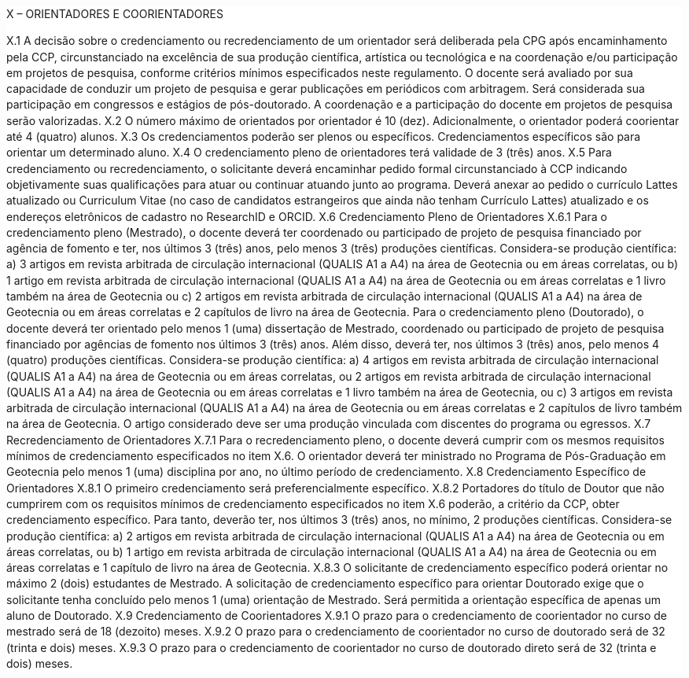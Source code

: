 X – ORIENTADORES E COORIENTADORES

X.1 A decisão sobre o credenciamento ou recredenciamento de um orientador será deliberada pela CPG após encaminhamento pela CCP, circunstanciado na excelência de sua produção científica, artística ou tecnológica e na coordenação e/ou participação em projetos de pesquisa, conforme critérios mínimos especificados neste regulamento.
O docente será avaliado por sua capacidade de conduzir um projeto de pesquisa e gerar publicações em periódicos com arbitragem. Será considerada sua participação em congressos e estágios de pós-doutorado. A coordenação e a participação do docente em projetos de pesquisa serão valorizadas.
X.2 O número máximo de orientados por orientador é 10 (dez). Adicionalmente, o orientador poderá coorientar até 4 (quatro) alunos.
X.3 Os credenciamentos poderão ser plenos ou específicos. Credenciamentos específicos são para orientar um determinado aluno.
X.4 O credenciamento pleno de orientadores terá validade de 3 (três) anos.
X.5 Para credenciamento ou recredenciamento, o solicitante deverá encaminhar pedido formal circunstanciado à CCP indicando objetivamente suas qualificações para atuar ou continuar atuando junto ao programa. Deverá anexar ao pedido o currículo Lattes atualizado ou Curriculum Vitae (no caso de candidatos estrangeiros que ainda não tenham Currículo Lattes) atualizado e os endereços eletrônicos de cadastro no ResearchID e ORCID.
X.6 Credenciamento Pleno de Orientadores
X.6.1 Para o credenciamento pleno (Mestrado), o docente deverá ter coordenado ou participado de projeto de pesquisa financiado por agência de fomento e ter, nos últimos 3 (três) anos, pelo menos 3 (três) produções científicas. Considera-se produção científica: a) 3 artigos em revista arbitrada de circulação internacional (QUALIS A1 a A4) na área de Geotecnia ou em áreas correlatas, ou b) 1 artigo em revista arbitrada de circulação internacional (QUALIS A1 a A4) na área de Geotecnia ou em áreas correlatas e 1 livro também na área de Geotecnia ou c) 2 artigos em revista arbitrada de circulação internacional (QUALIS A1 a A4) na área de Geotecnia ou em áreas correlatas e 2 capítulos de livro na área de Geotecnia.
Para o credenciamento pleno (Doutorado), o docente deverá ter orientado pelo menos 1 (uma) dissertação de Mestrado, coordenado ou participado de projeto de pesquisa financiado por agências de fomento nos últimos 3 (três) anos. Além disso, deverá ter, nos últimos 3 (três) anos, pelo menos 4 (quatro) produções científicas. Considera-se produção científica: a) 4 artigos em revista arbitrada de circulação internacional (QUALIS A1 a A4) na área de Geotecnia ou em áreas correlatas, ou 2 artigos em revista arbitrada de circulação internacional (QUALIS A1 a A4) na área de Geotecnia ou em áreas correlatas e 1 livro também na área de Geotecnia, ou c) 3 artigos em revista arbitrada de circulação internacional (QUALIS A1 a A4) na área de Geotecnia ou em áreas correlatas e 2 capítulos de livro também na área de Geotecnia. O artigo considerado deve ser uma produção vinculada com discentes do programa ou egressos.
X.7 Recredenciamento de Orientadores
X.7.1 Para o recredenciamento pleno, o docente deverá cumprir com os mesmos requisitos mínimos de credenciamento especificados no item X.6. O orientador deverá ter ministrado no Programa de Pós-Graduação em Geotecnia pelo menos 1 (uma) disciplina por ano, no último período de credenciamento.
X.8 Credenciamento Específico de Orientadores
X.8.1 O primeiro credenciamento será preferencialmente específico.
X.8.2 Portadores do título de Doutor que não cumprirem com os requisitos mínimos de credenciamento especificados no item X.6 poderão, a critério da CCP, obter credenciamento específico. Para tanto, deverão ter, nos últimos 3 (três) anos, no mínimo, 2 produções científicas. Considera-se produção científica: a) 2 artigos em revista arbitrada de circulação internacional (QUALIS A1 a A4) na área de Geotecnia ou em áreas correlatas, ou b) 1 artigo em revista arbitrada de circulação internacional (QUALIS A1 a A4) na área de Geotecnia ou em áreas correlatas e 1 capítulo de livro na área de Geotecnia.
X.8.3 O solicitante de credenciamento específico poderá orientar no máximo 2 (dois) estudantes de Mestrado. A solicitação de credenciamento específico para orientar Doutorado exige que o solicitante tenha concluído pelo menos 1 (uma) orientação de Mestrado. Será permitida a orientação específica de apenas um aluno de Doutorado.
X.9 Credenciamento de Coorientadores
X.9.1 O prazo para o credenciamento de coorientador no curso de mestrado será de 18 (dezoito) meses.
X.9.2 O prazo para o credenciamento de coorientador no curso de doutorado será de 32 (trinta e dois) meses.
X.9.3 O prazo para o credenciamento de coorientador no curso de doutorado direto será de 32 (trinta e dois) meses.